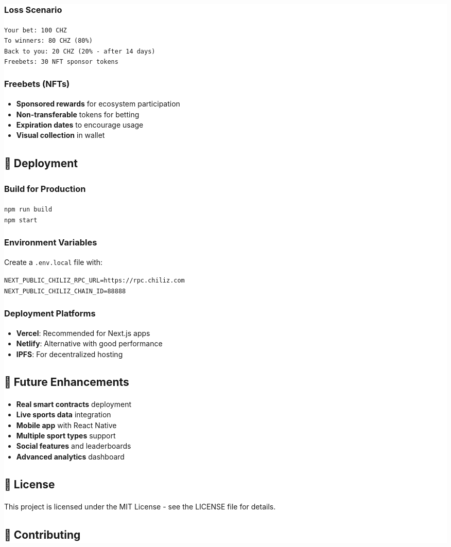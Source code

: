 ### Loss Scenario
```
Your bet: 100 CHZ
To winners: 80 CHZ (80%)
Back to you: 20 CHZ (20% - after 14 days)
Freebets: 30 NFT sponsor tokens
```

### Freebets (NFTs)
- **Sponsored rewards** for ecosystem participation
- **Non-transferable** tokens for betting
- **Expiration dates** to encourage usage
- **Visual collection** in wallet

## 🚀 Deployment

### Build for Production
```bash
npm run build
npm start
```

### Environment Variables
Create a `.env.local` file with:
```
NEXT_PUBLIC_CHILIZ_RPC_URL=https://rpc.chiliz.com
NEXT_PUBLIC_CHILIZ_CHAIN_ID=88888
```

### Deployment Platforms
- **Vercel**: Recommended for Next.js apps
- **Netlify**: Alternative with good performance
- **IPFS**: For decentralized hosting

## 🔮 Future Enhancements

- **Real smart contracts** deployment
- **Live sports data** integration
- **Mobile app** with React Native
- **Multiple sport types** support
- **Social features** and leaderboards
- **Advanced analytics** dashboard

## 📄 License

This project is licensed under the MIT License - see the LICENSE file for details.

## 🤝 Contributing
